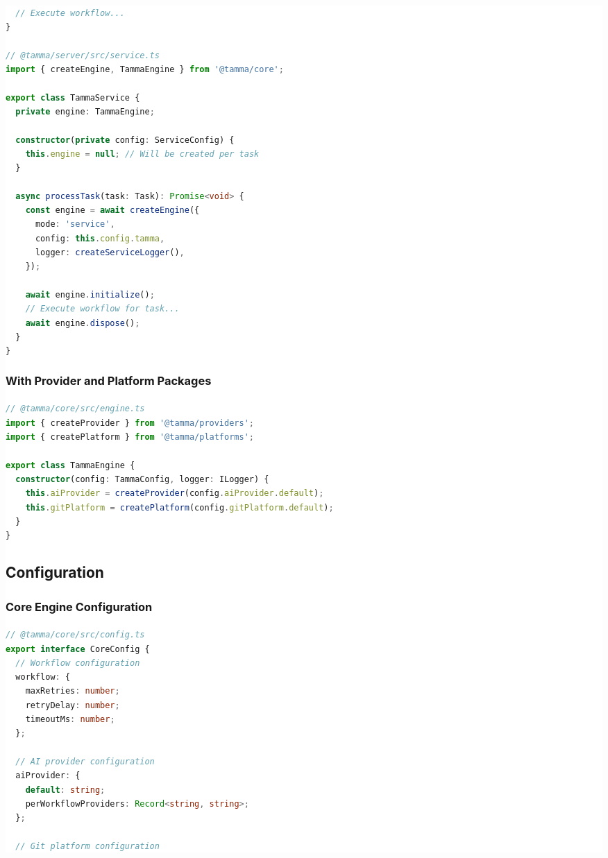 ```typescript
  // Execute workflow...
}

// @tamma/server/src/service.ts
import { createEngine, TammaEngine } from '@tamma/core';

export class TammaService {
  private engine: TammaEngine;

  constructor(private config: ServiceConfig) {
    this.engine = null; // Will be created per task
  }

  async processTask(task: Task): Promise<void> {
    const engine = await createEngine({
      mode: 'service',
      config: this.config.tamma,
      logger: createServiceLogger(),
    });

    await engine.initialize();
    // Execute workflow for task...
    await engine.dispose();
  }
}
```

### With Provider and Platform Packages

```typescript
// @tamma/core/src/engine.ts
import { createProvider } from '@tamma/providers';
import { createPlatform } from '@tamma/platforms';

export class TammaEngine {
  constructor(config: TammaConfig, logger: ILogger) {
    this.aiProvider = createProvider(config.aiProvider.default);
    this.gitPlatform = createPlatform(config.gitPlatform.default);
  }
}
```

## Configuration

### Core Engine Configuration

```typescript
// @tamma/core/src/config.ts
export interface CoreConfig {
  // Workflow configuration
  workflow: {
    maxRetries: number;
    retryDelay: number;
    timeoutMs: number;
  };

  // AI provider configuration
  aiProvider: {
    default: string;
    perWorkflowProviders: Record<string, string>;
  };

  // Git platform configuration
```